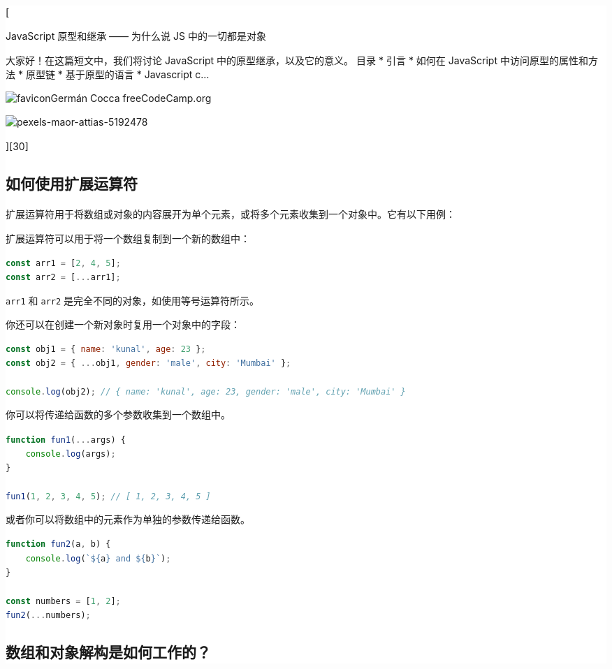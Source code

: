 [

JavaScript 原型和继承 —— 为什么说 JS 中的一切都是对象

大家好！在这篇短文中，我们将讨论 JavaScript 中的原型继承，以及它的意义。 目录 \* 引言 \* 如何在 JavaScript 中访问原型的属性和方法 \* 原型链 \* 基于原型的语言 \* Javascript c…

![favicon](https://cdn.freecodecamp.org/universal/favicons/favicon.ico)Germán Cocca freeCodeCamp.org

![pexels-maor-attias-5192478](https://www.freecodecamp.org/news/content/images/2022/04/pexels-maor-attias-5192478.jpg)

][30]

## 如何使用扩展运算符

扩展运算符用于将数组或对象的内容展开为单个元素，或将多个元素收集到一个对象中。它有以下用例：

扩展运算符可以用于将一个数组复制到一个新的数组中：

```javascript
const arr1 = [2, 4, 5];
const arr2 = [...arr1];
```

`arr1` 和 `arr2` 是完全不同的对象，如使用等号运算符所示。

你还可以在创建一个新对象时复用一个对象中的字段：

```javascript
const obj1 = { name: 'kunal', age: 23 };
const obj2 = { ...obj1, gender: 'male', city: 'Mumbai' };

console.log(obj2); // { name: 'kunal', age: 23, gender: 'male', city: 'Mumbai' }
```

你可以将传递给函数的多个参数收集到一个数组中。

```javascript
function fun1(...args) {
    console.log(args);
}

fun1(1, 2, 3, 4, 5); // [ 1, 2, 3, 4, 5 ]
```

或者你可以将数组中的元素作为单独的参数传递给函数。

```javascript
function fun2(a, b) {
    console.log(`${a} and ${b}`);
}

const numbers = [1, 2];
fun2(...numbers);
```

## 数组和对象解构是如何工作的？
